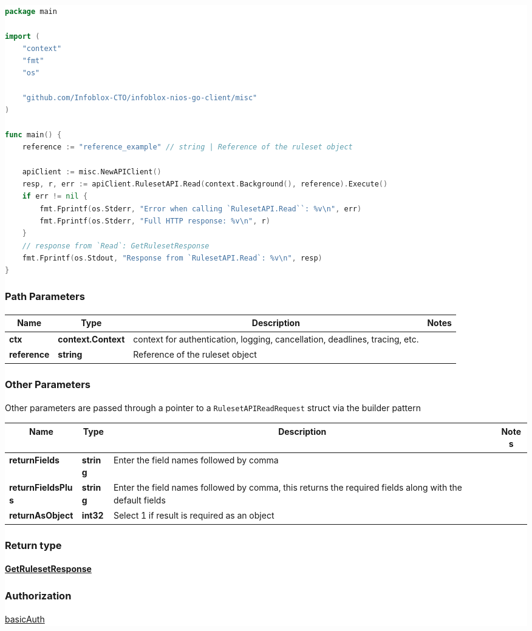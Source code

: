 ```go
package main

import (
	"context"
	"fmt"
	"os"

	"github.com/Infoblox-CTO/infoblox-nios-go-client/misc"
)

func main() {
	reference := "reference_example" // string | Reference of the ruleset object

	apiClient := misc.NewAPIClient()
	resp, r, err := apiClient.RulesetAPI.Read(context.Background(), reference).Execute()
	if err != nil {
		fmt.Fprintf(os.Stderr, "Error when calling `RulesetAPI.Read``: %v\n", err)
		fmt.Fprintf(os.Stderr, "Full HTTP response: %v\n", r)
	}
	// response from `Read`: GetRulesetResponse
	fmt.Fprintf(os.Stdout, "Response from `RulesetAPI.Read`: %v\n", resp)
}
```

### Path Parameters


Name | Type | Description  | Notes
------------- | ------------- | ------------- | -------------
**ctx** | **context.Context** | context for authentication, logging, cancellation, deadlines, tracing, etc.
**reference** | **string** | Reference of the ruleset object | 

### Other Parameters

Other parameters are passed through a pointer to a `RulesetAPIReadRequest` struct via the builder pattern


Name | Type | Description  | Notes
------------- | ------------- | ------------- | -------------
**returnFields** | **string** | Enter the field names followed by comma | 
**returnFieldsPlus** | **string** | Enter the field names followed by comma, this returns the required fields along with the default fields | 
**returnAsObject** | **int32** | Select 1 if result is required as an object | 

### Return type

[**GetRulesetResponse**](GetRulesetResponse.md)

### Authorization

[basicAuth](../README.md#basicAuth)
